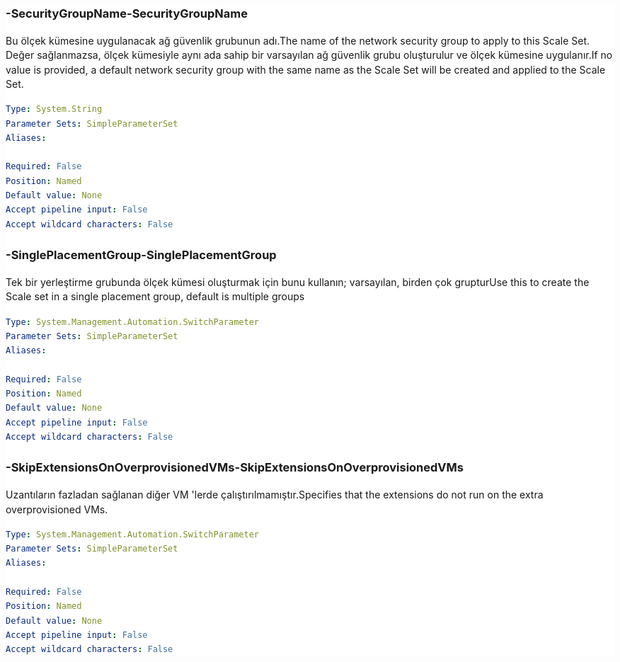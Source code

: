 ### <span data-ttu-id="3491b-221">-SecurityGroupName</span><span class="sxs-lookup"><span data-stu-id="3491b-221">-SecurityGroupName</span></span>
<span data-ttu-id="3491b-222">Bu ölçek kümesine uygulanacak ağ güvenlik grubunun adı.</span><span class="sxs-lookup"><span data-stu-id="3491b-222">The name of the network security group to apply to this Scale Set.</span></span>  <span data-ttu-id="3491b-223">Değer sağlanmazsa, ölçek kümesiyle aynı ada sahip bir varsayılan ağ güvenlik grubu oluşturulur ve ölçek kümesine uygulanır.</span><span class="sxs-lookup"><span data-stu-id="3491b-223">If no value is provided, a default network security group with the same name as the Scale Set will be created and applied to the Scale Set.</span></span>

```yaml
Type: System.String
Parameter Sets: SimpleParameterSet
Aliases:

Required: False
Position: Named
Default value: None
Accept pipeline input: False
Accept wildcard characters: False
```

### <span data-ttu-id="3491b-224">-SinglePlacementGroup</span><span class="sxs-lookup"><span data-stu-id="3491b-224">-SinglePlacementGroup</span></span>
<span data-ttu-id="3491b-225">Tek bir yerleştirme grubunda ölçek kümesi oluşturmak için bunu kullanın; varsayılan, birden çok gruptur</span><span class="sxs-lookup"><span data-stu-id="3491b-225">Use this to create the Scale set in a single placement group, default is multiple groups</span></span>

```yaml
Type: System.Management.Automation.SwitchParameter
Parameter Sets: SimpleParameterSet
Aliases:

Required: False
Position: Named
Default value: None
Accept pipeline input: False
Accept wildcard characters: False
```

### <span data-ttu-id="3491b-226">-SkipExtensionsOnOverprovisionedVMs</span><span class="sxs-lookup"><span data-stu-id="3491b-226">-SkipExtensionsOnOverprovisionedVMs</span></span>
<span data-ttu-id="3491b-227">Uzantıların fazladan sağlanan diğer VM 'lerde çalıştırılmamıştır.</span><span class="sxs-lookup"><span data-stu-id="3491b-227">Specifies that the extensions do not run on the extra overprovisioned VMs.</span></span>

```yaml
Type: System.Management.Automation.SwitchParameter
Parameter Sets: SimpleParameterSet
Aliases:

Required: False
Position: Named
Default value: None
Accept pipeline input: False
Accept wildcard characters: False
```
